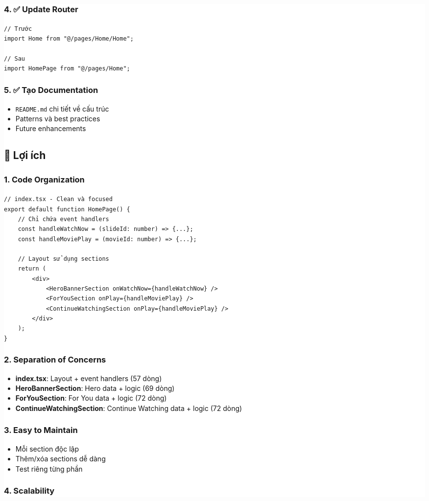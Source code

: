 ### 4. ✅ Update Router

```tsx
// Trước
import Home from "@/pages/Home/Home";

// Sau
import HomePage from "@/pages/Home";
```

### 5. ✅ Tạo Documentation

- `README.md` chi tiết về cấu trúc
- Patterns và best practices
- Future enhancements

## 🎯 Lợi ích

### 1. **Code Organization**

```tsx
// index.tsx - Clean và focused
export default function HomePage() {
    // Chỉ chứa event handlers
    const handleWatchNow = (slideId: number) => {...};
    const handleMoviePlay = (movieId: number) => {...};

    // Layout sử dụng sections
    return (
        <div>
            <HeroBannerSection onWatchNow={handleWatchNow} />
            <ForYouSection onPlay={handleMoviePlay} />
            <ContinueWatchingSection onPlay={handleMoviePlay} />
        </div>
    );
}
```

### 2. **Separation of Concerns**

- **index.tsx**: Layout + event handlers (57 dòng)
- **HeroBannerSection**: Hero data + logic (69 dòng)
- **ForYouSection**: For You data + logic (72 dòng)
- **ContinueWatchingSection**: Continue Watching data + logic (72 dòng)

### 3. **Easy to Maintain**

- Mỗi section độc lập
- Thêm/xóa sections dễ dàng
- Test riêng từng phần

### 4. **Scalability**
